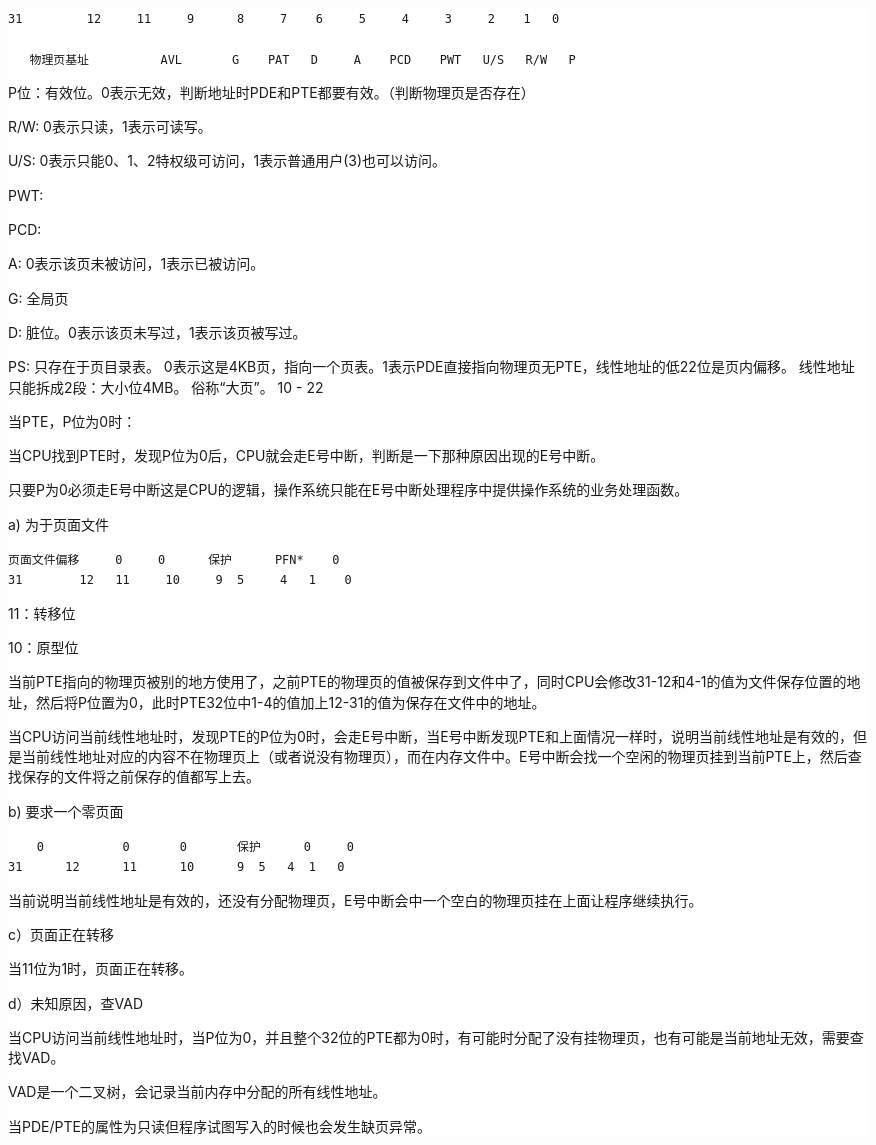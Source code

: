 	31         12     11     9      8     7    6     5     4     3     2    1   0

	   物理页基址          AVL       G    PAT   D     A    PCD    PWT   U/S   R/W   P


P位：有效位。0表示无效，判断地址时PDE和PTE都要有效。（判断物理页是否存在）

R/W: 0表示只读，1表示可读写。

U/S: 0表示只能0、1、2特权级可访问，1表示普通用户(3)也可以访问。

PWT:

PCD:

A: 0表示该页未被访问，1表示已被访问。

G: 全局页

D: 脏位。0表示该页未写过，1表示该页被写过。

PS: 只存在于页目录表。 0表示这是4KB页，指向一个页表。1表示PDE直接指向物理页无PTE，线性地址的低22位是页内偏移。 线性地址只能拆成2段：大小位4MB。 俗称“大页”。 10 - 22

当PTE，P位为0时：

当CPU找到PTE时，发现P位为0后，CPU就会走E号中断，判断是一下那种原因出现的E号中断。

只要P为0必须走E号中断这是CPU的逻辑，操作系统只能在E号中断处理程序中提供操作系统的业务处理函数。

a) 为于页面文件

	页面文件偏移     0     0      保护      PFN*    0
	31        12   11     10     9  5     4   1    0

11：转移位

10：原型位

当前PTE指向的物理页被别的地方使用了，之前PTE的物理页的值被保存到文件中了，同时CPU会修改31-12和4-1的值为文件保存位置的地址，然后将P位置为0，此时PTE32位中1-4的值加上12-31的值为保存在文件中的地址。

当CPU访问当前线性地址时，发现PTE的P位为0时，会走E号中断，当E号中断发现PTE和上面情况一样时，说明当前线性地址是有效的，但是当前线性地址对应的内容不在物理页上（或者说没有物理页），而在内存文件中。E号中断会找一个空闲的物理页挂到当前PTE上，然后查找保存的文件将之前保存的值都写上去。


b) 要求一个零页面

		0			0		0		保护		0     0
	31		12		11		10		9  5   4  1   0


当前说明当前线性地址是有效的，还没有分配物理页，E号中断会中一个空白的物理页挂在上面让程序继续执行。

c）页面正在转移

当11位为1时，页面正在转移。


d）未知原因，查VAD

当CPU访问当前线性地址时，当P位为0，并且整个32位的PTE都为0时，有可能时分配了没有挂物理页，也有可能是当前地址无效，需要查找VAD。

VAD是一个二叉树，会记录当前内存中分配的所有线性地址。


当PDE/PTE的属性为只读但程序试图写入的时候也会发生缺页异常。
